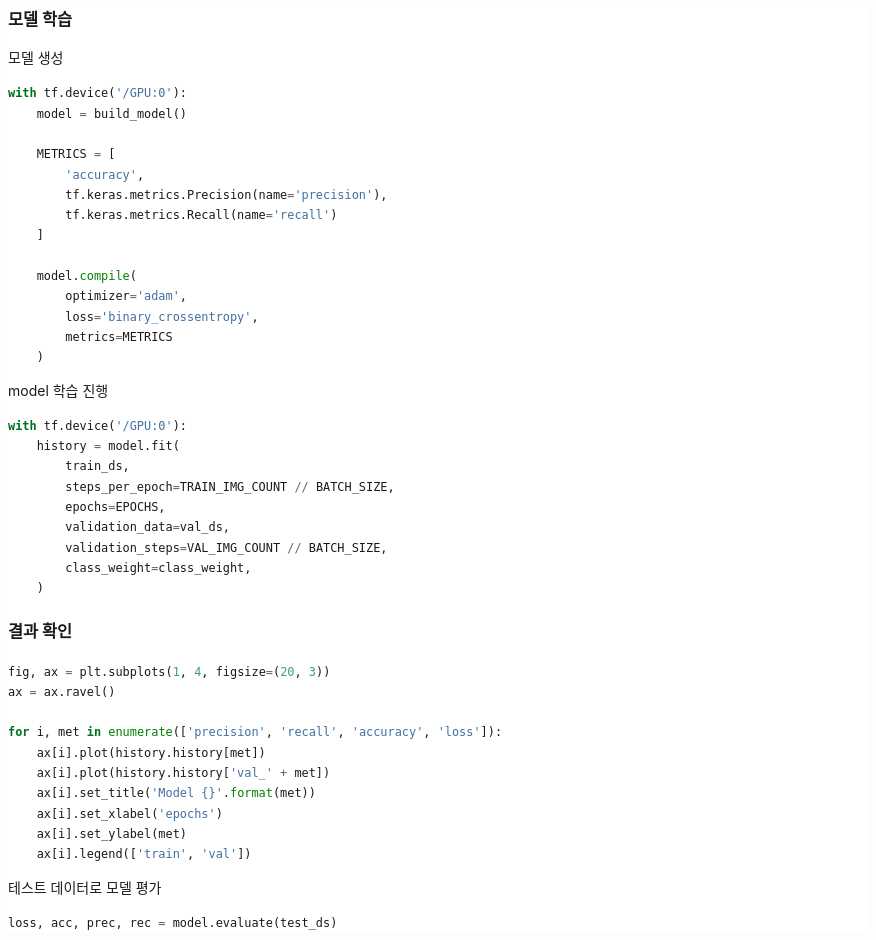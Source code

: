 ### 모델 학습

모델 생성

```python
with tf.device('/GPU:0'):
    model = build_model()

    METRICS = [
        'accuracy',
        tf.keras.metrics.Precision(name='precision'),
        tf.keras.metrics.Recall(name='recall')
    ]
    
    model.compile(
        optimizer='adam',
        loss='binary_crossentropy',
        metrics=METRICS
    ) 
```

model 학습 진행

```python
with tf.device('/GPU:0'):
    history = model.fit(
        train_ds,
        steps_per_epoch=TRAIN_IMG_COUNT // BATCH_SIZE,
        epochs=EPOCHS,
        validation_data=val_ds,
        validation_steps=VAL_IMG_COUNT // BATCH_SIZE,
        class_weight=class_weight,
    )
```

### 결과 확인

```python
fig, ax = plt.subplots(1, 4, figsize=(20, 3))
ax = ax.ravel()

for i, met in enumerate(['precision', 'recall', 'accuracy', 'loss']):
    ax[i].plot(history.history[met])
    ax[i].plot(history.history['val_' + met])
    ax[i].set_title('Model {}'.format(met))
    ax[i].set_xlabel('epochs')
    ax[i].set_ylabel(met)
    ax[i].legend(['train', 'val'])
```

테스트 데이터로 모델 평가

```python
loss, acc, prec, rec = model.evaluate(test_ds)
```
